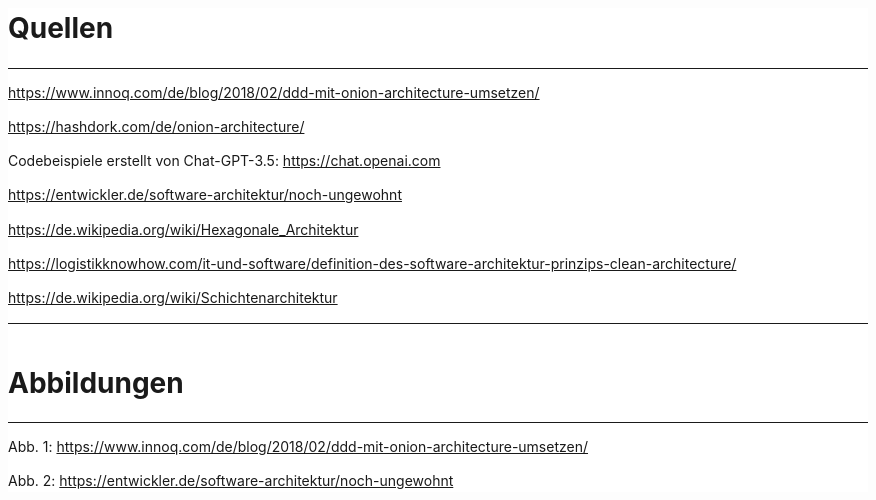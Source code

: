 
# Quellen
***

https://www.innoq.com/de/blog/2018/02/ddd-mit-onion-architecture-umsetzen/

https://hashdork.com/de/onion-architecture/

Codebeispiele erstellt von Chat-GPT-3.5: https://chat.openai.com

https://entwickler.de/software-architektur/noch-ungewohnt

https://de.wikipedia.org/wiki/Hexagonale_Architektur

https://logistikknowhow.com/it-und-software/definition-des-software-architektur-prinzips-clean-architecture/

https://de.wikipedia.org/wiki/Schichtenarchitektur

---

# Abbildungen
***

Abb. 1: https://www.innoq.com/de/blog/2018/02/ddd-mit-onion-architecture-umsetzen/

Abb. 2: https://entwickler.de/software-architektur/noch-ungewohnt